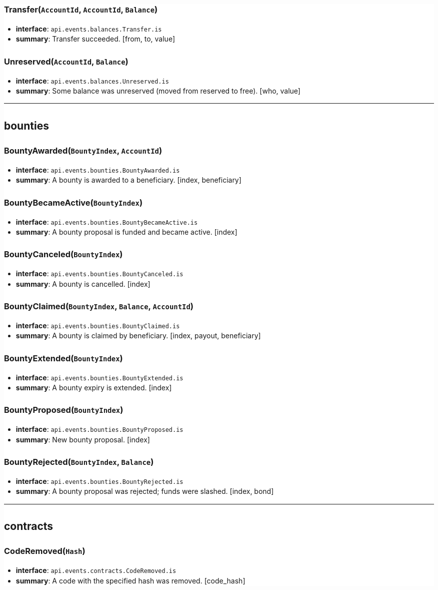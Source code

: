 ### Transfer(`AccountId`, `AccountId`, `Balance`)
- **interface**: `api.events.balances.Transfer.is`
- **summary**:   Transfer succeeded. \[from, to, value\] 
 
### Unreserved(`AccountId`, `Balance`)
- **interface**: `api.events.balances.Unreserved.is`
- **summary**:   Some balance was unreserved (moved from reserved to free). \[who, value\] 

___


## bounties
 
### BountyAwarded(`BountyIndex`, `AccountId`)
- **interface**: `api.events.bounties.BountyAwarded.is`
- **summary**:   A bounty is awarded to a beneficiary. \[index, beneficiary\] 
 
### BountyBecameActive(`BountyIndex`)
- **interface**: `api.events.bounties.BountyBecameActive.is`
- **summary**:   A bounty proposal is funded and became active. \[index\] 
 
### BountyCanceled(`BountyIndex`)
- **interface**: `api.events.bounties.BountyCanceled.is`
- **summary**:   A bounty is cancelled. \[index\] 
 
### BountyClaimed(`BountyIndex`, `Balance`, `AccountId`)
- **interface**: `api.events.bounties.BountyClaimed.is`
- **summary**:   A bounty is claimed by beneficiary. \[index, payout, beneficiary\] 
 
### BountyExtended(`BountyIndex`)
- **interface**: `api.events.bounties.BountyExtended.is`
- **summary**:   A bounty expiry is extended. \[index\] 
 
### BountyProposed(`BountyIndex`)
- **interface**: `api.events.bounties.BountyProposed.is`
- **summary**:   New bounty proposal. \[index\] 
 
### BountyRejected(`BountyIndex`, `Balance`)
- **interface**: `api.events.bounties.BountyRejected.is`
- **summary**:   A bounty proposal was rejected; funds were slashed. \[index, bond\] 

___


## contracts
 
### CodeRemoved(`Hash`)
- **interface**: `api.events.contracts.CodeRemoved.is`
- **summary**:   A code with the specified hash was removed. \[code_hash\] 

